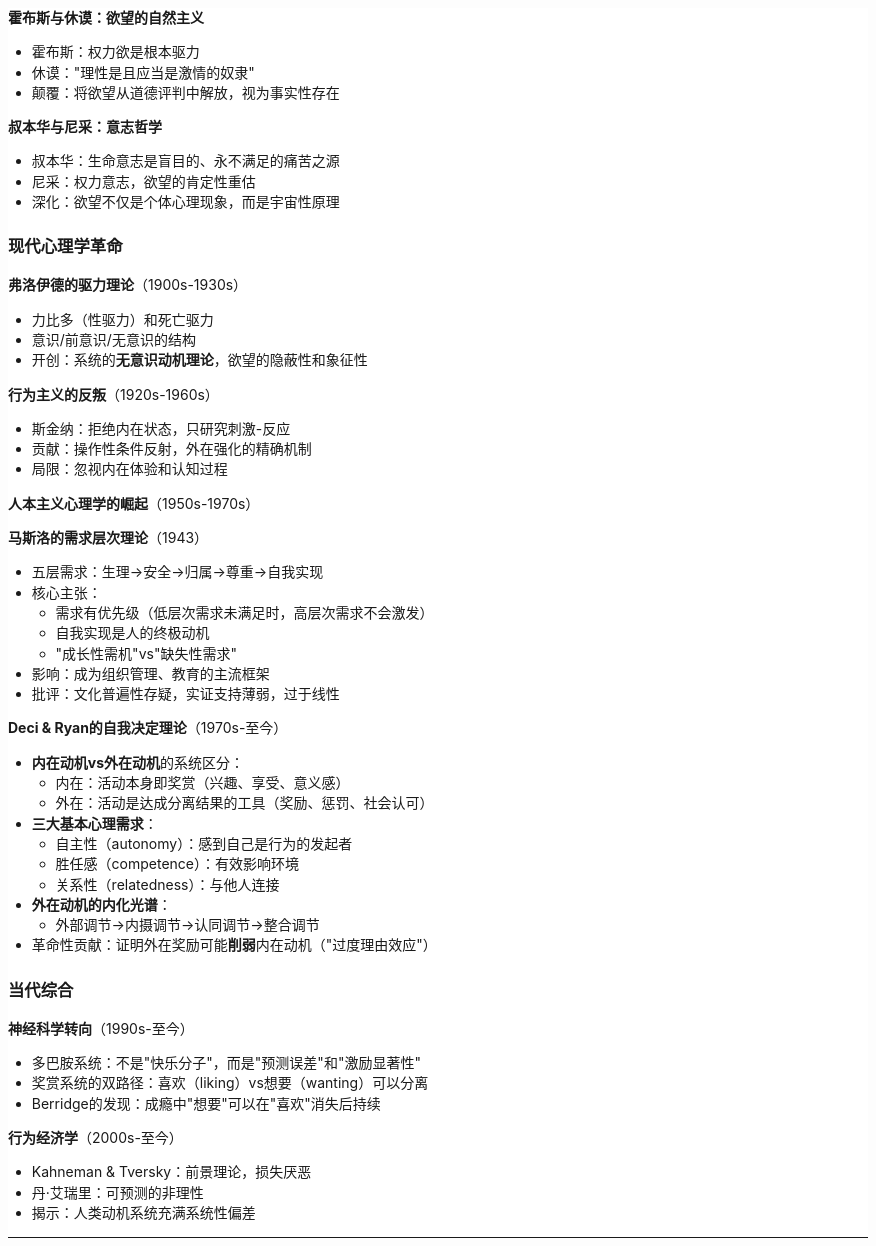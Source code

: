 **霍布斯与休谟：欲望的自然主义**
- 霍布斯：权力欲是根本驱力
- 休谟："理性是且应当是激情的奴隶"
- 颠覆：将欲望从道德评判中解放，视为事实性存在

**叔本华与尼采：意志哲学**
- 叔本华：生命意志是盲目的、永不满足的痛苦之源
- 尼采：权力意志，欲望的肯定性重估
- 深化：欲望不仅是个体心理现象，而是宇宙性原理

### 现代心理学革命

**弗洛伊德的驱力理论**（1900s-1930s）
- 力比多（性驱力）和死亡驱力
- 意识/前意识/无意识的结构
- 开创：系统的**无意识动机理论**，欲望的隐蔽性和象征性

**行为主义的反叛**（1920s-1960s）
- 斯金纳：拒绝内在状态，只研究刺激-反应
- 贡献：操作性条件反射，外在强化的精确机制
- 局限：忽视内在体验和认知过程

**人本主义心理学的崛起**（1950s-1970s）

**马斯洛的需求层次理论**（1943）
- 五层需求：生理→安全→归属→尊重→自我实现
- 核心主张：
  - 需求有优先级（低层次需求未满足时，高层次需求不会激发）
  - 自我实现是人的终极动机
  - "成长性需机"vs"缺失性需求"
- 影响：成为组织管理、教育的主流框架
- 批评：文化普遍性存疑，实证支持薄弱，过于线性

**Deci & Ryan的自我决定理论**（1970s-至今）
- **内在动机vs外在动机**的系统区分：
  - 内在：活动本身即奖赏（兴趣、享受、意义感）
  - 外在：活动是达成分离结果的工具（奖励、惩罚、社会认可）
- **三大基本心理需求**：
  - 自主性（autonomy）：感到自己是行为的发起者
  - 胜任感（competence）：有效影响环境
  - 关系性（relatedness）：与他人连接
- **外在动机的内化光谱**：
  - 外部调节→内摄调节→认同调节→整合调节
- 革命性贡献：证明外在奖励可能**削弱**内在动机（"过度理由效应"）

### 当代综合

**神经科学转向**（1990s-至今）
- 多巴胺系统：不是"快乐分子"，而是"预测误差"和"激励显著性"
- 奖赏系统的双路径：喜欢（liking）vs想要（wanting）可以分离
- Berridge的发现：成瘾中"想要"可以在"喜欢"消失后持续

**行为经济学**（2000s-至今）
- Kahneman & Tversky：前景理论，损失厌恶
- 丹·艾瑞里：可预测的非理性
- 揭示：人类动机系统充满系统性偏差

---